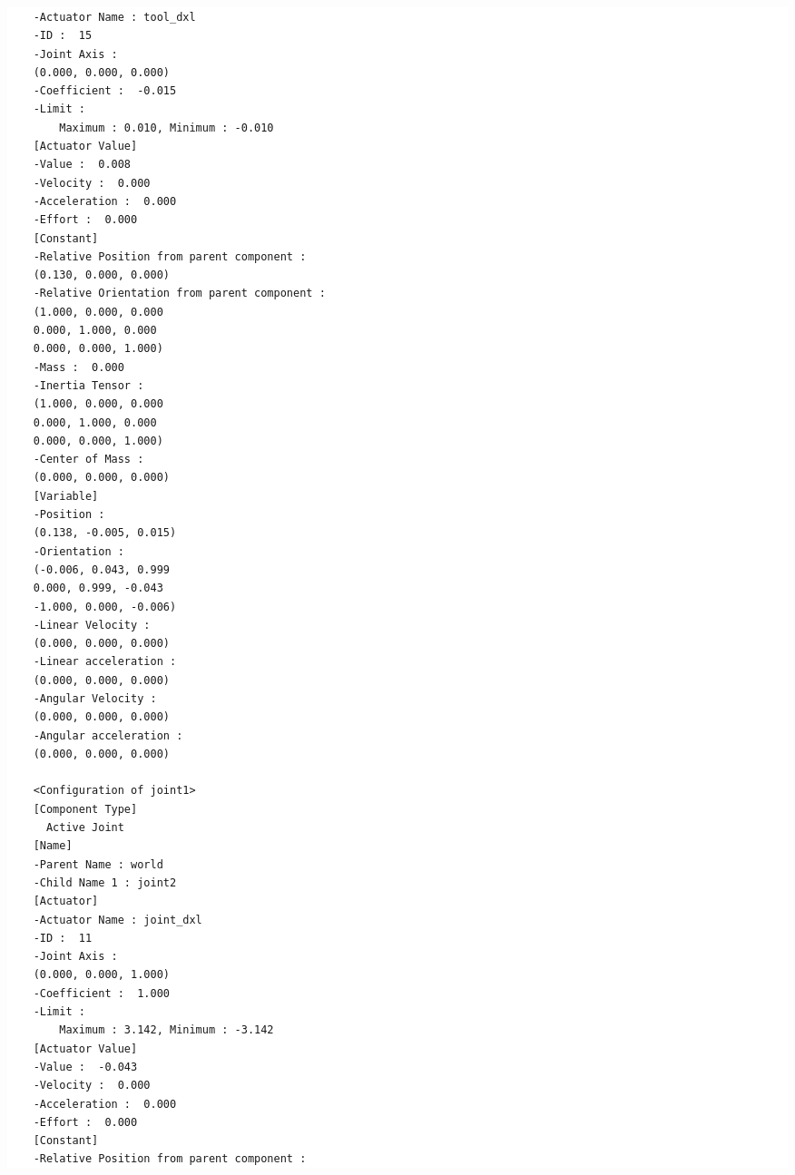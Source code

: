 ```
    -Actuator Name : tool_dxl
    -ID :  15
    -Joint Axis :
    (0.000, 0.000, 0.000)
    -Coefficient :  -0.015
    -Limit :
        Maximum : 0.010, Minimum : -0.010
    [Actuator Value]
    -Value :  0.008
    -Velocity :  0.000
    -Acceleration :  0.000
    -Effort :  0.000
    [Constant]
    -Relative Position from parent component :
    (0.130, 0.000, 0.000)
    -Relative Orientation from parent component :
    (1.000, 0.000, 0.000
    0.000, 1.000, 0.000
    0.000, 0.000, 1.000)
    -Mass :  0.000
    -Inertia Tensor :
    (1.000, 0.000, 0.000
    0.000, 1.000, 0.000
    0.000, 0.000, 1.000)
    -Center of Mass :
    (0.000, 0.000, 0.000)
    [Variable]
    -Position :
    (0.138, -0.005, 0.015)
    -Orientation :
    (-0.006, 0.043, 0.999
    0.000, 0.999, -0.043
    -1.000, 0.000, -0.006)
    -Linear Velocity :
    (0.000, 0.000, 0.000)
    -Linear acceleration :
    (0.000, 0.000, 0.000)
    -Angular Velocity :
    (0.000, 0.000, 0.000)
    -Angular acceleration :
    (0.000, 0.000, 0.000)

    <Configuration of joint1>
    [Component Type]
      Active Joint
    [Name]
    -Parent Name : world
    -Child Name 1 : joint2
    [Actuator]
    -Actuator Name : joint_dxl
    -ID :  11
    -Joint Axis :
    (0.000, 0.000, 1.000)
    -Coefficient :  1.000
    -Limit :
        Maximum : 3.142, Minimum : -3.142
    [Actuator Value]
    -Value :  -0.043
    -Velocity :  0.000
    -Acceleration :  0.000
    -Effort :  0.000
    [Constant]
    -Relative Position from parent component :
```

[rqt]: http://wiki.ros.org/rqt
[open_manipulator_msgs/GetJointPosition]: /docs/en/popup/open_manipulator_msgs_GetJointPosition/
[open_manipulator_msgs/GetKinematicsPose]: /docs/en/popup/open_manipulator_msgs_GetKinematicsPose/
[open_manipulator_msgs/SetJointPosition]: /docs/en/popup/open_manipulator_msgs_SetJointPosition/
[open_manipulator_msgs/SetKinematicsPose]: /docs/en/popup/open_manipulator_msgs_SetKinematicsPose/
[open_manipulator_msgs/SetActuatorState]: /docs/en/popup/open_manipulator_msgs_SetActuatorState/
[open_manipulator_msgs/SetDrawingTrajectory]: /docs/en/popup/open_manipulator_msgs_SetDrawingTrajectory/
[std_msgs/Float64]: /docs/en/popup/std_msgs_Float64_msg/
[std_msgs/Empty]: /docs/en/popup/std_msgs_Empty_msg/
[moveit_msgs/DisplayTrajectory]: /docs/en/popup/moveit_msgs_DisplayTrajectory_msg/
[moveit_msgs/MoveGroupActionGoal]: /docs/en/popup/moveit_msgs_MoveGroup_action/
[moveit_msgs/ExecuteTrajectoryActionGoal]: /docs/en/popup/moveit_msgs_ExecuteTrajectory_action/
[sensor_msgs/JointState]: /docs/en/popup/sensor_msgs_JointState_msg/
[open_manipulator_msgs/KinematicsPose]: /docs/en/popup/open_manipulator_msgs_KinematicsPose/
[open_manipulator_msgs/OpenManipulatorState]: /docs/en/popup/open_manipulator_msgs_OpenManipulatorState/
[std_msgs/String]: /docs/en/popup/std_msgs_string/
[task space]: /docs/en/popup/open_manipulator_coordinates/
[joint space]: /docs/en/popup/open_manipulator_coordinates/
